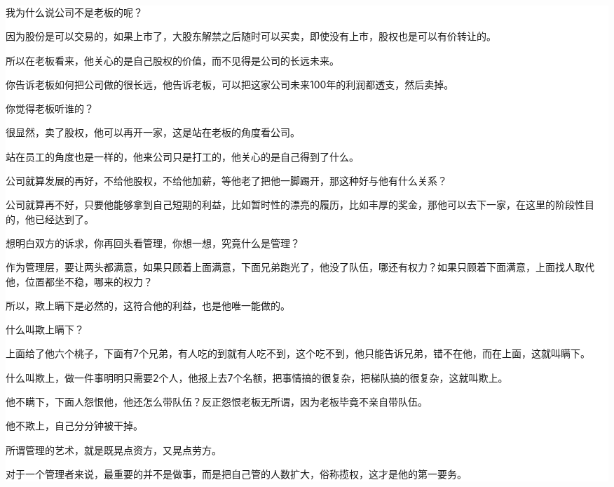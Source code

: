 
我为什么说公司不是老板的呢？  

  

因为股份是可以交易的，如果上市了，大股东解禁之后随时可以买卖，即使没有上市，股权也是可以有价转让的。

  

所以在老板看来，他关心的是自己股权的价值，而不见得是公司的长远未来。

  

你告诉老板如何把公司做的很长远，他告诉老板，可以把这家公司未来100年的利润都透支，然后卖掉。  

  

你觉得老板听谁的？

  

很显然，卖了股权，他可以再开一家，这是站在老板的角度看公司。  

  

站在员工的角度也是一样的，他来公司只是打工的，他关心的是自己得到了什么。

  

公司就算发展的再好，不给他股权，不给他加薪，等他老了把他一脚踢开，那这种好与他有什么关系？  

  

公司就算再不好，只要他能够拿到自己短期的利益，比如暂时性的漂亮的履历，比如丰厚的奖金，那他可以去下一家，在这里的阶段性目的，他已经达到了。  

  

想明白双方的诉求，你再回头看管理，你想一想，究竟什么是管理？

  

作为管理层，要让两头都满意，如果只顾着上面满意，下面兄弟跑光了，他没了队伍，哪还有权力？如果只顾着下面满意，上面找人取代他，位置都坐不稳，哪来的权力？

  

所以，欺上瞒下是必然的，这符合他的利益，也是他唯一能做的。  

  

什么叫欺上瞒下？  

  

上面给了他六个桃子，下面有7个兄弟，有人吃的到就有人吃不到，这个吃不到，他只能告诉兄弟，错不在他，而在上面，这就叫瞒下。  

  

什么叫欺上，做一件事明明只需要2个人，他报上去7个名额，把事情搞的很复杂，把梯队搞的很复杂，这就叫欺上。

  

他不瞒下，下面人怨恨他，他还怎么带队伍？反正怨恨老板无所谓，因为老板毕竟不亲自带队伍。

  

他不欺上，自己分分钟被干掉。

  

所谓管理的艺术，就是既晃点资方，又晃点劳方。

  

对于一个管理者来说，最重要的并不是做事，而是把自己管的人数扩大，俗称揽权，这才是他的第一要务。  

  
